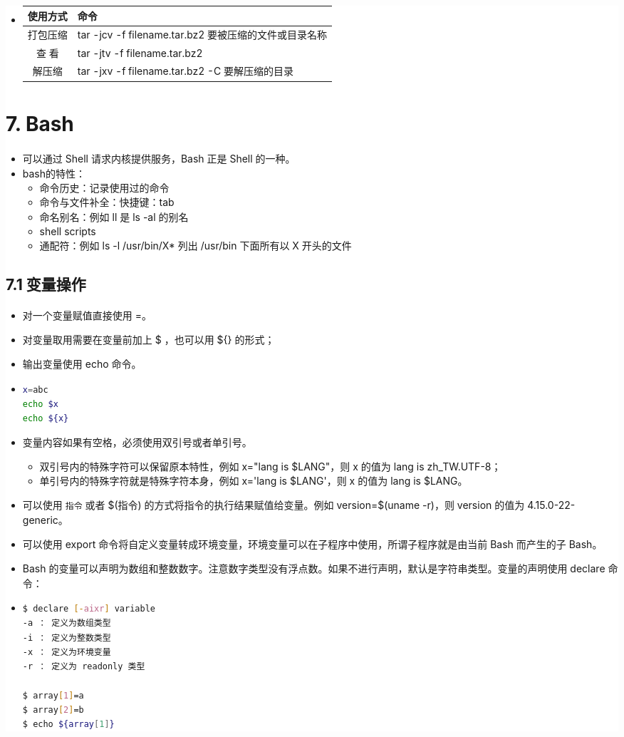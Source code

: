- | 使用方式 | 命令                                        |
  |:----:| ----------------------------------------- |
  | 打包压缩 | tar -jcv -f filename.tar.bz2 要被压缩的文件或目录名称 |
  | 查 看  | tar -jtv -f filename.tar.bz2              |
  | 解压缩  | tar -jxv -f filename.tar.bz2 -C 要解压缩的目录   |

# 7. Bash

- 可以通过 Shell 请求内核提供服务，Bash 正是 Shell 的一种。
- bash的特性：
  - 命令历史：记录使用过的命令
  - 命令与文件补全：快捷键：tab
  - 命名别名：例如 ll 是 ls -al 的别名
  - shell scripts
  - 通配符：例如 ls -l /usr/bin/X* 列出 /usr/bin 下面所有以 X 开头的文件

## 7.1 变量操作

- 对一个变量赋值直接使用 =。

- 对变量取用需要在变量前加上 \$ ，也可以用 ${} 的形式；

- 输出变量使用 echo 命令。

- ```bash
  x=abc
  echo $x
  echo ${x}
  ```

- 变量内容如果有空格，必须使用双引号或者单引号。
  
  - 双引号内的特殊字符可以保留原本特性，例如 x="lang is $LANG"，则 x 的值为 lang is zh_TW.UTF-8；
  - 单引号内的特殊字符就是特殊字符本身，例如 x='lang is \$LANG'，则 x 的值为 lang is $LANG。

- 可以使用 `指令` 或者 \$(指令) 的方式将指令的执行结果赋值给变量。例如 version=$(uname -r)，则 version 的值为 4.15.0-22-generic。

- 可以使用 export 命令将自定义变量转成环境变量，环境变量可以在子程序中使用，所谓子程序就是由当前 Bash 而产生的子 Bash。

- Bash 的变量可以声明为数组和整数数字。注意数字类型没有浮点数。如果不进行声明，默认是字符串类型。变量的声明使用 declare 命令：

- ```bash
  $ declare [-aixr] variable
  -a ： 定义为数组类型
  -i ： 定义为整数类型
  -x ： 定义为环境变量
  -r ： 定义为 readonly 类型
  
  $ array[1]=a
  $ array[2]=b
  $ echo ${array[1]}
  ```
